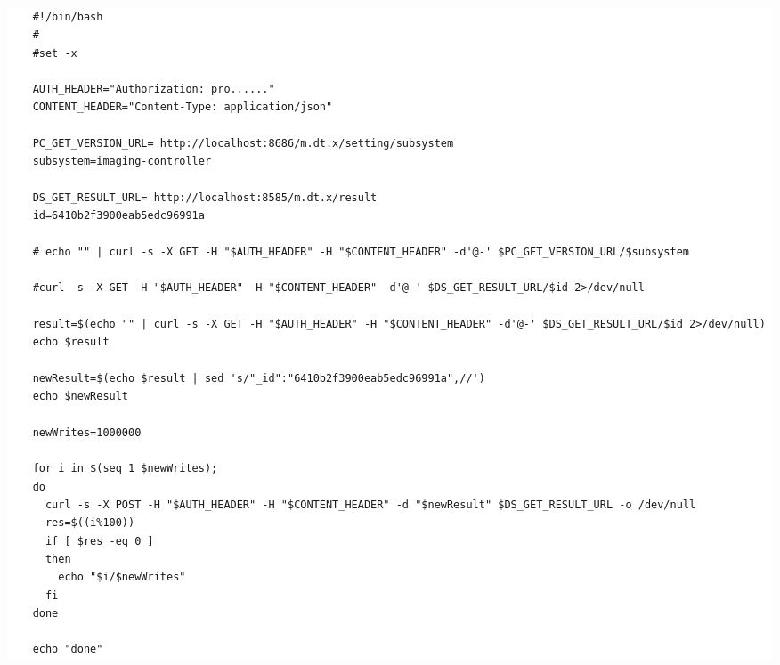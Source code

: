```
    #!/bin/bash
    #
    #set -x
     
    AUTH_HEADER="Authorization: pro......"
    CONTENT_HEADER="Content-Type: application/json"
     
    PC_GET_VERSION_URL= http://localhost:8686/m.dt.x/setting/subsystem
    subsystem=imaging-controller
     
    DS_GET_RESULT_URL= http://localhost:8585/m.dt.x/result
    id=6410b2f3900eab5edc96991a
     
    # echo "" | curl -s -X GET -H "$AUTH_HEADER" -H "$CONTENT_HEADER" -d'@-' $PC_GET_VERSION_URL/$subsystem
     
    #curl -s -X GET -H "$AUTH_HEADER" -H "$CONTENT_HEADER" -d'@-' $DS_GET_RESULT_URL/$id 2>/dev/null
     
    result=$(echo "" | curl -s -X GET -H "$AUTH_HEADER" -H "$CONTENT_HEADER" -d'@-' $DS_GET_RESULT_URL/$id 2>/dev/null)
    echo $result
     
    newResult=$(echo $result | sed 's/"_id":"6410b2f3900eab5edc96991a",//')
    echo $newResult
     
    newWrites=1000000
     
    for i in $(seq 1 $newWrites);
    do
      curl -s -X POST -H "$AUTH_HEADER" -H "$CONTENT_HEADER" -d "$newResult" $DS_GET_RESULT_URL -o /dev/null
      res=$((i%100))
      if [ $res -eq 0 ]
      then
        echo "$i/$newWrites"
      fi
    done
     
    echo "done"

